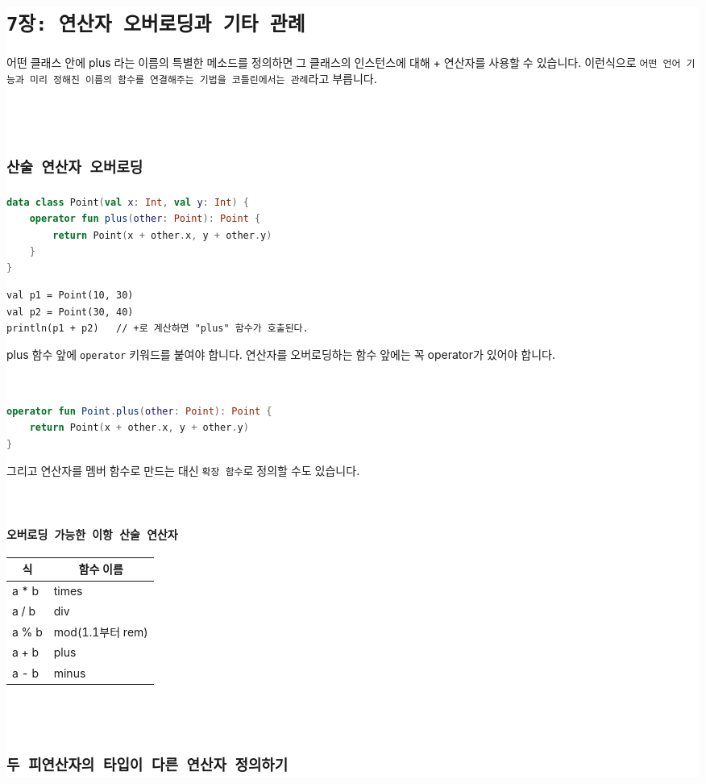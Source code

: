 # `7장: 연산자 오버로딩과 기타 관례`

어떤 클래스 안에 plus 라는 이름의 특별한 메소드를 정의하면 그 클래스의 인스턴스에 대해 + 연산자를 사용할 수 있습니다. 이런식으로 `어떤 언어 기능과 미리 정해진 이름의 함수를 연결해주는 기법을 코틀린에서는 관례`라고 부릅니다. 

<br> <br>

## `산술 연산자 오버로딩`

```kotlin
data class Point(val x: Int, val y: Int) {
    operator fun plus(other: Point): Point {
        return Point(x + other.x, y + other.y)
    }
}
```

```
val p1 = Point(10, 30)
val p2 = Point(30, 40)
println(p1 + p2)   // +로 계산하면 "plus" 함수가 호출된다.
```

plus 함수 앞에 `operator` 키워드를 붙여야 합니다. 연산자를 오버로딩하는 함수 앞에는 꼭 operator가 있어야 합니다. 

<br>

```kotlin
operator fun Point.plus(other: Point): Point {
    return Point(x + other.x, y + other.y)
}
```

그리고 연산자를 멤버 함수로 만드는 대신 `확장 함수`로 정의할 수도 있습니다.

<br>

### `오버로딩 가능한 이항 산술 연산자`

|식|함수 이름|
|-------|--------|
| a * b | times |
| a / b | div |
| a % b | mod(1.1부터 rem) |
| a + b | plus |
| a - b | minus |

<br> <br>

## `두 피연산자의 타입이 다른 연산자 정의하기`
